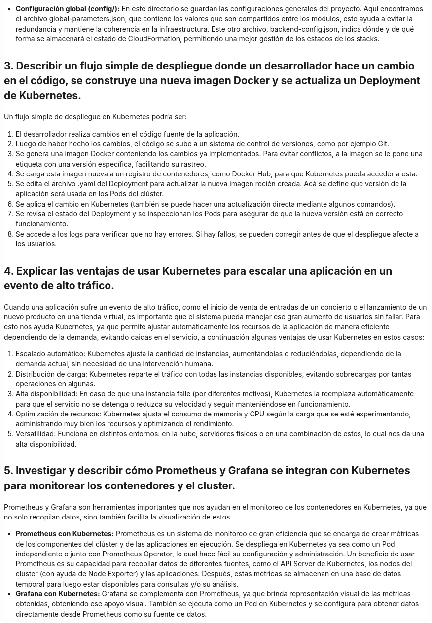- **Configuración global (config/):** En este directorio se guardan las configuraciones generales del proyecto. Aquí encontramos el archivo global-parameters.json, que contiene los valores que son compartidos entre los módulos, esto ayuda a evitar la redundancia y mantiene la coherencia en la infraestructura.
Este otro archivo, backend-config.json, indica dónde y de qué forma se almacenará el estado de CloudFormation, permitiendo una mejor gestión de los estados de los stacks.

## 3. Describir un flujo simple de despliegue donde un desarrollador hace un cambio en el código, se construye una nueva imagen Docker y se actualiza un Deployment de Kubernetes.
Un flujo simple de despliegue en Kubernetes podría ser:
1. El desarrollador realiza cambios en el código fuente de la aplicación.
2. Luego de haber hecho los cambios, el código se sube a un sistema de control de versiones, como por ejemplo Git.
3. Se genera una imagen Docker conteniendo los cambios ya implementados. Para evitar conflictos, a la imagen se le pone una etiqueta con una versión específica, facilitando su rastreo.
4. Se carga esta imagen nueva a un registro de contenedores, como Docker Hub, para que Kubernetes pueda acceder a esta.
5. Se edita el archivo .yaml del Deployment para actualizar la nueva imagen recién creada. Acá se define que versión de la aplicación será usada en los Pods del clúster.
6. Se aplica el cambio en Kubernetes (también se puede hacer una actualización directa mediante algunos comandos).
7. Se revisa el estado del Deployment y se inspeccionan los Pods para asegurar de que la nueva versión está en correcto funcionamiento.
8. Se accede a los logs para verificar que no hay errores. Si hay fallos, se pueden corregir antes de que el despliegue afecte a los usuarios.

## 4. Explicar las ventajas de usar Kubernetes para escalar una aplicación en un evento de alto tráfico.
Cuando una aplicación sufre un evento de alto tráfico, como el inicio de venta de entradas de un concierto o el lanzamiento de un nuevo producto en una tienda virtual, es importante que el sistema pueda manejar ese gran aumento de usuarios sin fallar. Para esto nos ayuda Kubernetes, ya que permite ajustar automáticamente los recursos de la aplicación de manera eficiente dependiendo de la demanda, evitando caidas en el servicio, a continuación algunas ventajas de usar Kubernetes en estos casos:
1. Escalado automático: Kubernetes ajusta la cantidad de instancias, aumentándolas o reduciéndolas, dependiendo de la demanda actual, sin necesidad de una intervención humana.
2. Distribución de carga: Kubernetes reparte el tráfico con todas las instancias disponibles, evitando sobrecargas por tantas operaciones en algunas.
3. Alta disponibilidad: En caso de que una instancia falle (por diferentes motivos), Kubernetes la reemplaza automáticamente para que el servicio no se detenga o reduzca su velocidad y seguir manteniéndose en funcionamiento.
4. Optimización de recursos: Kubernetes ajusta el consumo de memoria y CPU según la carga que se esté experimentando, administrando muy bien los recursos y optimizando el rendimiento.
5. Versatilidad: Funciona en distintos entornos: en la nube, servidores físicos o en una combinación de estos, lo cual nos da una alta disponibilidad.

## 5. Investigar y describir cómo Prometheus y Grafana se integran con Kubernetes para monitorear los contenedores y el cluster.
Prometheus y Grafana son herramientas importantes que nos ayudan en el monitoreo de los contenedores en Kubernetes, ya que no solo recopilan datos, sino también facilita la visualización de estos.
- **Prometheus con Kubernetes:** Prometheus es un sistema de monitoreo de gran eficiencia que se encarga de crear métricas de los componentes del clúster y de las aplicaciones en ejecución. Se despliega en Kubernetes ya sea como un Pod independiente o junto con Prometheus Operator, lo cual hace fácil su configuración y administración.
Un beneficio de usar Prometheus es su capacidad para recopilar datos de diferentes fuentes, como el API Server de Kubernetes, los nodos del cluster (con ayuda de Node Exporter) y las aplicaciones. Después, estas métricas se almacenan en una base de datos temporal para luego estar disponibles para consultas y/o su análisis.
- **Grafana con Kubernetes:** Grafana se complementa con Prometheus, ya que brinda representación visual de las métricas obtenidas, obteniendo ese apoyo visual. También se ejecuta como un Pod en Kubernetes y se configura para obtener datos directamente desde Prometheus como su fuente de datos.